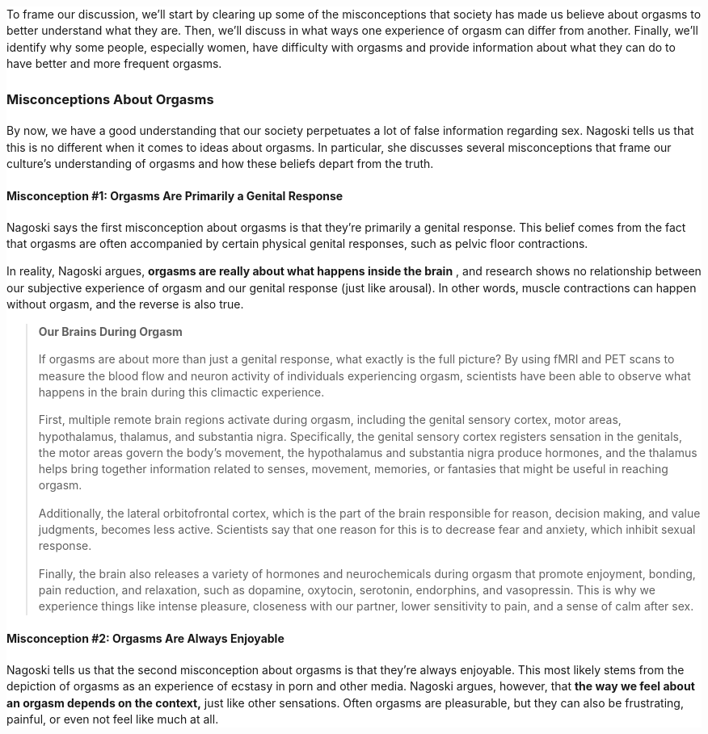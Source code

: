 To frame our discussion, we’ll start by clearing up some of the misconceptions that society has made us believe about orgasms to better understand what they are. Then, we’ll discuss in what ways one experience of orgasm can differ from another. Finally, we’ll identify why some people, especially women, have difficulty with orgasms and provide information about what they can do to have better and more frequent orgasms.

### Misconceptions About Orgasms

By now, we have a good understanding that our society perpetuates a lot of false information regarding sex. Nagoski tells us that this is no different when it comes to ideas about orgasms. In particular, she discusses several misconceptions that frame our culture’s understanding of orgasms and how these beliefs depart from the truth.

#### Misconception #1: Orgasms Are Primarily a Genital Response

Nagoski says the first misconception about orgasms is that they’re primarily a genital response. This belief comes from the fact that orgasms are often accompanied by certain physical genital responses, such as pelvic floor contractions.

In reality, Nagoski argues, **orgasms are really about what happens inside the brain** , and research shows no relationship between our subjective experience of orgasm and our genital response (just like arousal). In other words, muscle contractions can happen without orgasm, and the reverse is also true.

> **Our Brains During Orgasm**
> 
> If orgasms are about more than just a genital response, what exactly is the full picture? By using fMRI and PET scans to measure the blood flow and neuron activity of individuals experiencing orgasm, scientists have been able to observe what happens in the brain during this climactic experience.
> 
> First, multiple remote brain regions activate during orgasm, including the genital sensory cortex, motor areas, hypothalamus, thalamus, and substantia nigra. Specifically, the genital sensory cortex registers sensation in the genitals, the motor areas govern the body’s movement, the hypothalamus and substantia nigra produce hormones, and the thalamus helps bring together information related to senses, movement, memories, or fantasies that might be useful in reaching orgasm.
> 
> Additionally, the lateral orbitofrontal cortex, which is the part of the brain responsible for reason, decision making, and value judgments, becomes less active. Scientists say that one reason for this is to decrease fear and anxiety, which inhibit sexual response.
> 
> Finally, the brain also releases a variety of hormones and neurochemicals during orgasm that promote enjoyment, bonding, pain reduction, and relaxation, such as dopamine, oxytocin, serotonin, endorphins, and vasopressin. This is why we experience things like intense pleasure, closeness with our partner, lower sensitivity to pain, and a sense of calm after sex.

#### Misconception #2: Orgasms Are Always Enjoyable

Nagoski tells us that the second misconception about orgasms is that they’re always enjoyable. This most likely stems from the depiction of orgasms as an experience of ecstasy in porn and other media. Nagoski argues, however, that **the way we feel about an orgasm depends on the context,** just like other sensations. Often orgasms are pleasurable, but they can also be frustrating, painful, or even not feel like much at all.
